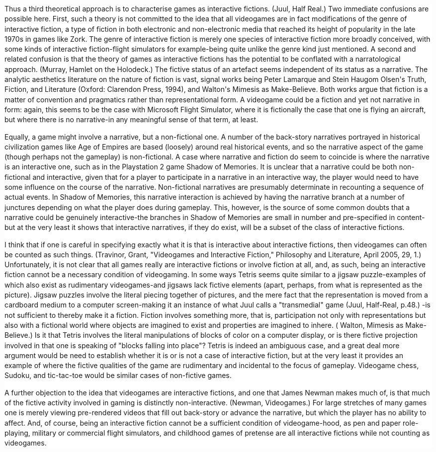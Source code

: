 Thus a third theoretical approach is to characterise games as interactive fictions. (Juul, Half Real.) Two immediate confusions are possible here. First, such a theory is not committed to the idea that all videogames are in fact modifications of the genre of interactive fiction, a type of fiction in both electronic and non-electronic media that reached its height of popularity in the late 1970s in games like Zork. The genre of interactive fiction is merely one species of interactive fiction more broadly conceived, with some kinds of interactive fiction-flight simulators for example-being quite unlike the genre kind just mentioned. A second and related confusion is that the theory of games as interactive fictions has the potential to be conflated with a narratological approach. (Murray, Hamlet on the Holodeck.) The fictive status of an artefact seems independent of its status as a narrative. The analytic aesthetics literature on the nature of fiction is vast, signal works being Peter Lamarque and Stein Haugom Olsen's Truth, Fiction, and Literature (Oxford: Clarendon Press, 1994), and Walton's Mimesis as Make-Believe. Both works argue that fiction is a matter of convention and pragmatics rather than representational form. A videogame could be a fiction and yet not narrative in form: again, this seems to be the case with Microsoft Flight Simulator, where it is fictionally the case that one is flying an aircraft, but where there is no narrative-in any meaningful sense of that term, at least.

Equally, a game might involve a narrative, but a non-fictional one. A number of the back-story narratives portrayed in historical civilization games like Age of Empires are based (loosely) around real historical events, and so the narrative aspect of the game (though perhaps not the gameplay) is non-fictional. A case where narrative and fiction do seem to coincide is where the narrative is an interactive one, such as in the Playstation 2 game Shadow of Memories. It is unclear that a narrative could be both non-fictional and interactive, given that for a player to participate in a narrative in an interactive way, the player would need to have some influence on the course of the narrative. Non-fictional narratives are presumably determinate in recounting a sequence of actual events. In Shadow of Memories, this narrative interaction is achieved by having the narrative branch at a number of junctures depending on what the player does during gameplay. This, however, is the source of some common doubts that a narrative could be genuinely interactive-the branches in Shadow of Memories are small in number and pre-specified in content-but at the very least it shows that interactive narratives, if they do exist, will be a subset of the class of interactive fictions.

I think that if one is careful in specifying exactly what it is that is interactive about interactive fictions, then videogames can often be counted as such things. (Travinor, Grant, "Videogames and Interactive Fiction," Philosophy and Literature, April 2005, 29, 1.) Unfortunately, it is not clear that all games really are interactive fictions or involve fiction at all, and, as such, being an interactive fiction cannot be a necessary condition of videogaming. In some ways Tetris seems quite similar to a jigsaw puzzle-examples of which also exist as rudimentary videogames-and jigsaws lack fictive elements (apart, perhaps, from what is represented as the picture). Jigsaw puzzles involve the literal piecing together of pictures, and the mere fact that the representation is moved from a cardboard medium to a computer screen-making it an instance of what Juul calls a "transmedial" game (Juul, Half-Real, p.48.) -is not sufficient to thereby make it a fiction. Fiction involves something more, that is, participation not only with representations but also with a fictional world where objects are imagined to exist and properties are imagined to inhere. ( Walton, Mimesis as Make-Believe.) Is it that Tetris involves the literal manipulations of blocks of color on a computer display, or is there fictive projection involved in that one is speaking of "blocks falling into place"? Tetris is indeed an ambiguous case, and a great deal more argument would be need to establish whether it is or is not a case of interactive fiction, but at the very least it provides an example of where the fictive qualities of the game are rudimentary and incidental to the focus of gameplay. Videogame chess, Sudoku, and tic-tac-toe would be similar cases of non-fictive games.

A further objection to the idea that videogames are interactive fictions, and one that James Newman makes much of, is that much of the fictive activity involved in gaming is distinctly non-interactive. (Newman, Videogames.) For large stretches of many games one is merely viewing pre-rendered videos that fill out back-story or advance the narrative, but which the player has no ability to affect. And, of course, being an interactive fiction cannot be a sufficient condition of videogame-hood, as pen and paper role-playing, military or commercial flight simulators, and childhood games of pretense are all interactive fictions while not counting as videogames.
